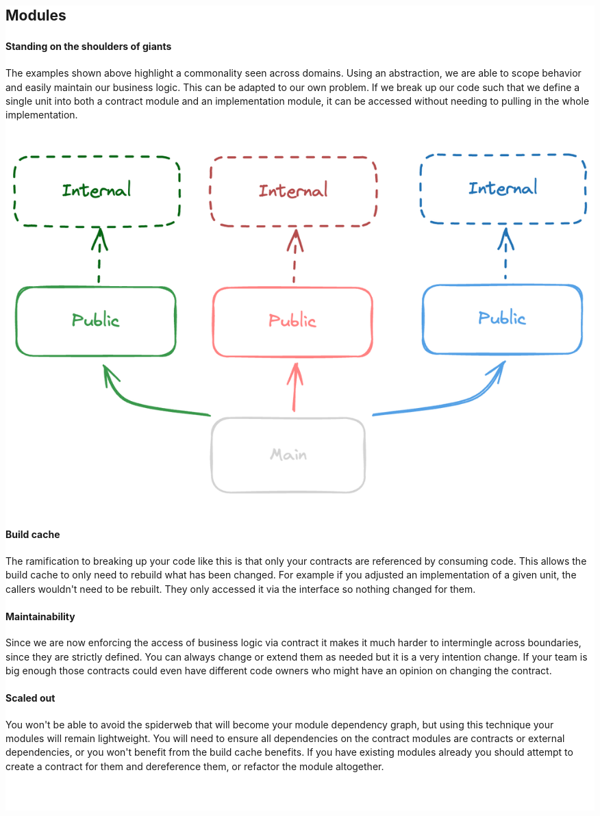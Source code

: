 ## Modules
#### Standing on the shoulders of giants
The examples shown above highlight a commonality seen across domains. Using an abstraction, we are able to scope behavior and easily maintain our business logic. This can be adapted to our own problem. If we break up our code such that we define a single unit into both a contract module and an implementation module, it can be accessed without needing to pulling in the whole implementation.
<p align="center" style="padding-top:20px;padding-bottom:20px;">
  <img src="/assets/images/modules/simple.png" width="100%" align="center" />
</p>

#### Build cache
The ramification to breaking up your code like this is that only your contracts are referenced by consuming code. This allows the build cache to only need to rebuild what has been changed. For example if you adjusted an implementation of a given unit, the callers wouldn't need to be rebuilt. They only accessed it via the interface so nothing changed for them.
#### Maintainability
Since we are now enforcing the access of business logic via contract it makes it much harder to intermingle across boundaries, since they are strictly defined. You can always change or extend them as needed but it is a very intention change. If your team is big enough those contracts could even have different code owners who might have an opinion on changing the contract.
#### Scaled out
You won't be able to avoid the spiderweb that will become your module dependency graph, but using this technique your modules will remain lightweight. You will need to ensure all dependencies on the contract modules are contracts or external dependencies, or you won't benefit from the build cache benefits. If you have existing modules already you should attempt to create a contract for them and dereference them, or refactor the module altogether.
<p align="center" style="padding-top:20px;padding-bottom:20px;">